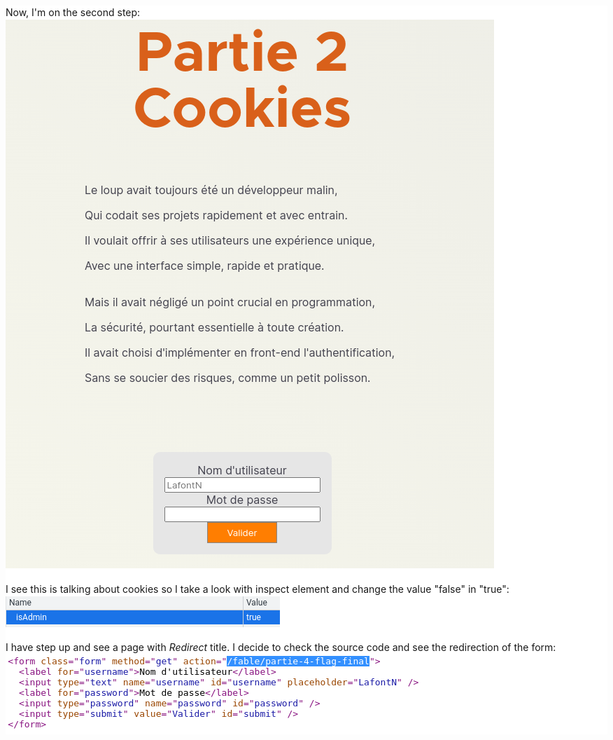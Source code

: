 Now, I'm on the second step:
![](Images/WEB_Loup_3.png)

I see this is talking about cookies so I take a look with inspect element and change the value "false" in "true":
![](Images/WEB_Loup_4.png)

I have step up and see a page with *Redirect* title. I decide to check the source code and see the redirection of the form:
![](Images/WEB_Loup_5.png)
